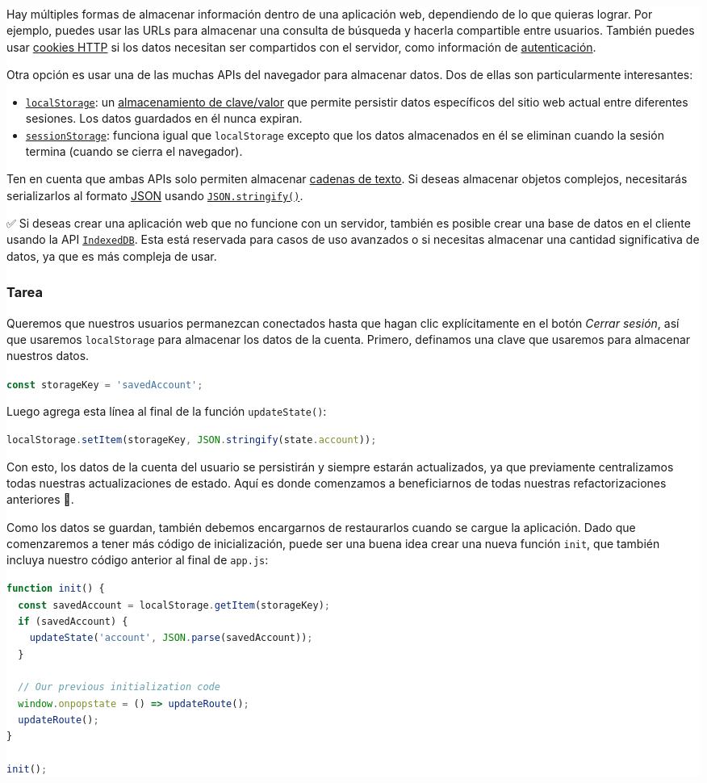 Hay múltiples formas de almacenar información dentro de una aplicación web, dependiendo de lo que quieras lograr. Por ejemplo, puedes usar las URLs para almacenar una consulta de búsqueda y hacerla compartible entre usuarios. También puedes usar [cookies HTTP](https://developer.mozilla.org/docs/Web/HTTP/Cookies) si los datos necesitan ser compartidos con el servidor, como información de [autenticación](https://en.wikipedia.org/wiki/Authentication).

Otra opción es usar una de las muchas APIs del navegador para almacenar datos. Dos de ellas son particularmente interesantes:

- [`localStorage`](https://developer.mozilla.org/docs/Web/API/Window/localStorage): un [almacenamiento de clave/valor](https://en.wikipedia.org/wiki/Key%E2%80%93value_database) que permite persistir datos específicos del sitio web actual entre diferentes sesiones. Los datos guardados en él nunca expiran.
- [`sessionStorage`](https://developer.mozilla.org/docs/Web/API/Window/sessionStorage): funciona igual que `localStorage` excepto que los datos almacenados en él se eliminan cuando la sesión termina (cuando se cierra el navegador).

Ten en cuenta que ambas APIs solo permiten almacenar [cadenas de texto](https://developer.mozilla.org/docs/Web/JavaScript/Reference/Global_Objects/String). Si deseas almacenar objetos complejos, necesitarás serializarlos al formato [JSON](https://developer.mozilla.org/docs/Web/JavaScript/Reference/Global_Objects/JSON) usando [`JSON.stringify()`](https://developer.mozilla.org/docs/Web/JavaScript/Reference/Global_Objects/JSON/stringify).

✅ Si deseas crear una aplicación web que no funcione con un servidor, también es posible crear una base de datos en el cliente usando la API [`IndexedDB`](https://developer.mozilla.org/docs/Web/API/IndexedDB_API). Esta está reservada para casos de uso avanzados o si necesitas almacenar una cantidad significativa de datos, ya que es más compleja de usar.

### Tarea

Queremos que nuestros usuarios permanezcan conectados hasta que hagan clic explícitamente en el botón *Cerrar sesión*, así que usaremos `localStorage` para almacenar los datos de la cuenta. Primero, definamos una clave que usaremos para almacenar nuestros datos.

```js
const storageKey = 'savedAccount';
```

Luego agrega esta línea al final de la función `updateState()`:

```js
localStorage.setItem(storageKey, JSON.stringify(state.account));
```

Con esto, los datos de la cuenta del usuario se persistirán y siempre estarán actualizados, ya que previamente centralizamos todas nuestras actualizaciones de estado. Aquí es donde comenzamos a beneficiarnos de todas nuestras refactorizaciones anteriores 🙂.

Como los datos se guardan, también debemos encargarnos de restaurarlos cuando se cargue la aplicación. Dado que comenzaremos a tener más código de inicialización, puede ser una buena idea crear una nueva función `init`, que también incluya nuestro código anterior al final de `app.js`:

```js
function init() {
  const savedAccount = localStorage.getItem(storageKey);
  if (savedAccount) {
    updateState('account', JSON.parse(savedAccount));
  }

  // Our previous initialization code
  window.onpopstate = () => updateRoute();
  updateRoute();
}

init();
```

